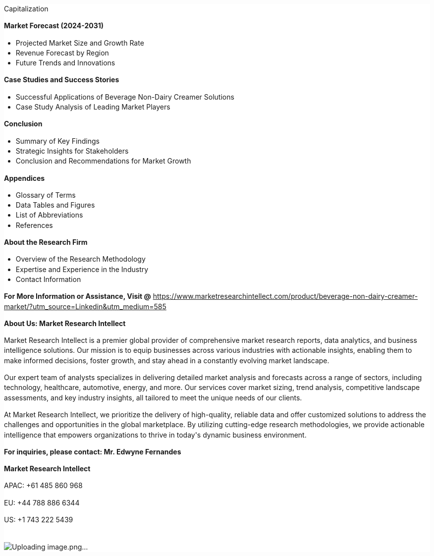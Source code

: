 Capitalization</li></ul><p><strong>Market Forecast (2024-2031)</strong></p><ul><li>Projected Market Size and Growth Rate</li><li>Revenue Forecast by Region</li><li>Future Trends and Innovations</li></ul><p><strong>Case Studies and Success Stories</strong></p><ul><li>Successful Applications of Beverage Non-Dairy Creamer Solutions</li><li>Case Study Analysis of Leading Market Players</li></ul><p><strong>Conclusion</strong></p><ul><li>Summary of Key Findings</li><li>Strategic Insights for Stakeholders</li><li>Conclusion and Recommendations for Market Growth</li></ul><p><strong>Appendices</strong></p><ul><li>Glossary of Terms</li><li>Data Tables and Figures</li><li>List of Abbreviations</li><li>References</li></ul><p><strong>About the Research Firm</strong></p><ul><li>Overview of the Research Methodology</li><li>Expertise and Experience in the Industry</li><li>Contact Information</li></ul></div><div class="article-main__content" data-test-id="publishing-text-block"><p><span class="font-[700]"><strong>For More Information or Assistance, Visit @</strong>&nbsp;<a href="https://www.marketresearchintellect.com/product/beverage-non-dairy-creamer-market/?utm_source=Linkedin&utm_medium=585">https://www.marketresearchintellect.com/product/beverage-non-dairy-creamer-market/?utm_source=Linkedin&utm_medium=585</a></span></p><p><strong>About Us: Market Research Intellect</strong></p><p>Market Research Intellect is a premier global provider of comprehensive market research reports, data analytics, and business intelligence solutions. Our mission is to equip businesses across various industries with actionable insights, enabling them to make informed decisions, foster growth, and stay ahead in a constantly evolving market landscape.</p><p>Our expert team of analysts specializes in delivering detailed market analysis and forecasts across a range of sectors, including technology, healthcare, automotive, energy, and more. Our services cover market sizing, trend analysis, competitive landscape assessments, and key industry insights, all tailored to meet the unique needs of our clients.</p><p>At Market Research Intellect, we prioritize the delivery of high-quality, reliable data and offer customized solutions to address the challenges and opportunities in the global marketplace. By utilizing cutting-edge research methodologies, we provide actionable intelligence that empowers organizations to thrive in today's dynamic business environment.</p><p><strong>For inquiries, please contact: Mr. Edwyne Fernandes</strong></p><p><strong>Market Research Intellect</strong></p><p>APAC: +61 485 860 968</p><p>EU: +44 788 886 6344</p><p>US: +1 743 222 5439</p></div><div class="article-main__content" data-test-id="publishing-text-block">&nbsp;</div>
![Uploading image.png…]()
